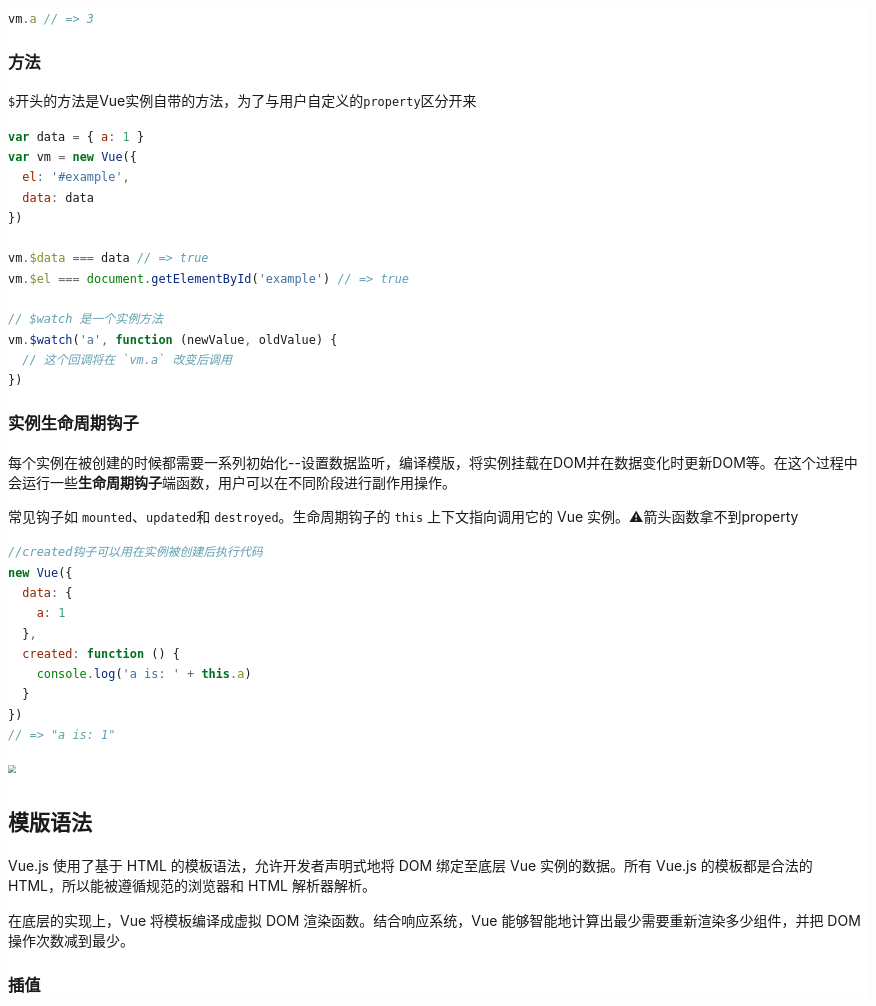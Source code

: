 ```js
vm.a // => 3
```

### 方法

`$`开头的方法是Vue实例自带的方法，为了与用户自定义的`property`区分开来

```js
var data = { a: 1 }
var vm = new Vue({
  el: '#example',
  data: data
})

vm.$data === data // => true
vm.$el === document.getElementById('example') // => true

// $watch 是一个实例方法
vm.$watch('a', function (newValue, oldValue) {
  // 这个回调将在 `vm.a` 改变后调用
})
```

### 实例生命周期钩子

每个实例在被创建的时候都需要一系列初始化--设置数据监听，编译模版，将实例挂载在DOM并在数据变化时更新DOM等。在这个过程中会运行一些**生命周期钩子**端函数，用户可以在不同阶段进行副作用操作。

常见钩子如 `mounted`、`updated`和 `destroyed`。生命周期钩子的 `this` 上下文指向调用它的 Vue 实例。⚠️箭头函数拿不到property

```js
//created钩子可以用在实例被创建后执行代码
new Vue({
  data: {
    a: 1
  },
  created: function () {
    console.log('a is: ' + this.a)
  }
})
// => "a is: 1"
```

<img src="https://s2.loli.net/2022/07/27/t1ZWuYeFIwhSqUJ.png" style="zoom:50%;" />

## 模版语法

Vue.js 使用了基于 HTML 的模板语法，允许开发者声明式地将 DOM 绑定至底层 Vue 实例的数据。所有 Vue.js 的模板都是合法的 HTML，所以能被遵循规范的浏览器和 HTML 解析器解析。

在底层的实现上，Vue 将模板编译成虚拟 DOM 渲染函数。结合响应系统，Vue 能够智能地计算出最少需要重新渲染多少组件，并把 DOM 操作次数减到最少。

### 插值
